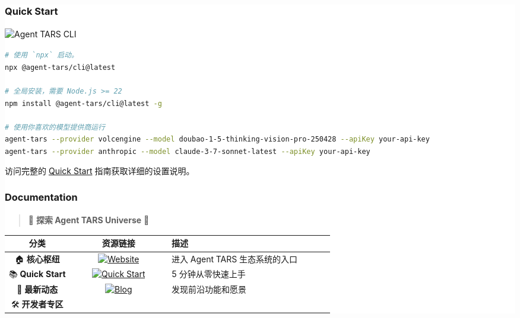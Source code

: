 ### Quick Start

<img alt="Agent TARS CLI" src="https://agent-tars.com/agent-tars-cli.png">

```bash
# 使用 `npx` 启动。
npx @agent-tars/cli@latest

# 全局安装，需要 Node.js >= 22
npm install @agent-tars/cli@latest -g

# 使用你喜欢的模型提供商运行
agent-tars --provider volcengine --model doubao-1-5-thinking-vision-pro-250428 --apiKey your-api-key
agent-tars --provider anthropic --model claude-3-7-sonnet-latest --apiKey your-api-key
```

访问完整的 [Quick Start](https://agent-tars.com/guide/get-started/quick-start.html) 指南获取详细的设置说明。

### Documentation

> 🌟 **探索 Agent TARS Universe** 🌟

<table>
  <thead>
    <tr>
      <th width="20%" align="center">分类</th>
      <th width="30%" align="center">资源链接</th>
      <th width="50%" align="left">描述</th>
    </tr>
  </thead>
  <tbody>
    <tr>
      <td align="center">🏠 <strong>核心枢纽</strong></td>
      <td align="center">
        <a href="https://agent-tars.com">
          <img src="https://img.shields.io/badge/Visit-Website-4F46E5?style=for-the-badge&logo=globe&logoColor=white" alt="Website" />
        </a>
      </td>
      <td align="left">进入 Agent TARS 生态系统的入口</td>
    </tr>
      <tr>
      <td align="center">📚 <strong>Quick Start</strong></td>
      <td align="center">
        <a href="https://agent-tars.com/guide/get-started/quick-start.html">
          <img src="https://img.shields.io/badge/Get-Started-06B6D4?style=for-the-badge&logo=rocket&logoColor=white" alt="Quick Start" />
        </a>
      </td>
      <td align="left">5 分钟从零快速上手</td>
    </tr>
    <tr>
      <td align="center">🚀 <strong>最新动态</strong></td>
      <td align="center">
        <a href="https://agent-tars.com/beta">
          <img src="https://img.shields.io/badge/Read-Blog-F59E0B?style=for-the-badge&logo=rss&logoColor=white" alt="Blog" />
        </a>
      </td>
      <td align="left">发现前沿功能和愿景</td>
    </tr>
    <tr>
      <td align="center">🛠️ <strong>开发者专区</strong></td>
      <td align="center">
        <a href="https://agent-tars.com/guide/get-started/introduction.html">